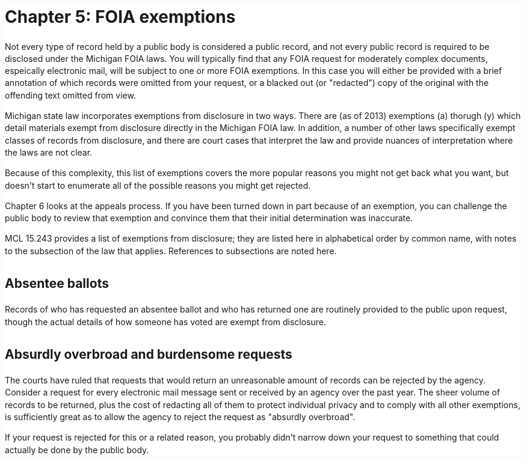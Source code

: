 # Chapter 5: FOIA exemptions

Not every type of record held by a public body is considered a public 
record, and not every public record is required to be disclosed under
the Michigan FOIA laws. You will typically find that any FOIA request
for moderately complex documents, espeically electronic mail, will be
subject to one or more FOIA exemptions. In this case you will either
be provided with a brief annotation of which records were omitted from
your request, or a blacked out (or "redacted") copy of the original
with the offending text omitted from view.

Michigan state law incorporates exemptions from disclosure in two ways.
There are (as of 2013) exemptions (a) thorugh (y) which detail materials
exempt from disclosure directly in the Michigan FOIA law. In addition,
a number of other laws specifically exempt classes of records from
disclosure, and there are court cases that interpret the law and 
provide nuances of interpretation where the laws are not clear.

Because of this complexity, this list of exemptions covers
the more popular reasons you might not get back what you want, but
doesn't start to enumerate all of the possible reasons you might get
rejected.

Chapter 6 looks at the appeals process. If you have been turned down in
part because of an exemption, you can challenge the public body to
review that exemption and convince them that their initial determination
was inaccurate.

MCL 15.243 provides a list of exemptions from disclosure; they are
listed here in alphabetical order by common name, with notes to the
subsection of the law that applies. References to subsections
are noted here.

## Absentee ballots

Records of who has requested an absentee ballot and who has returned one
are routinely provided to the public upon request, though the actual
details of how someone has voted are exempt from disclosure.

## Absurdly overbroad and burdensome requests

The courts have ruled that requests that would return an unreasonable
amount of records can be rejected by the agency. Consider a request
for every electronic mail message sent or received by an agency over
the past year. The sheer volume of records to be returned, plus the
cost of redacting all of them to protect individual privacy and to
comply with all other exemptions, is sufficiently great as to allow
the agency to reject the request as "absurdly overbroad".

If your request is rejected for this or a related reason, you probably
didn't narrow down your request to something that could actually be
done by the public body.
